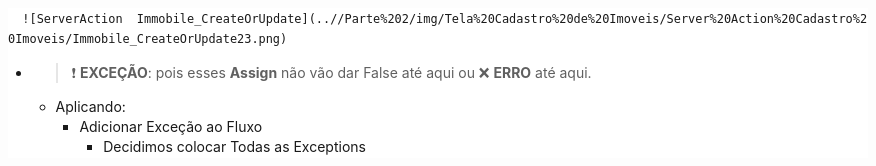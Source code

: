       ![ServerAction  Immobile_CreateOrUpdate](..//Parte%202/img/Tela%20Cadastro%20de%20Imoveis/Server%20Action%20Cadastro%20Imoveis/Immobile_CreateOrUpdate23.png)

- >❗ **EXCEÇÃO**: pois esses **Assign** não vão dar False até aqui ou ❌ **ERRO** até aqui.

  - Aplicando:
    - Adicionar Exceção ao Fluxo
      - Decidimos colocar Todas as Exceptions